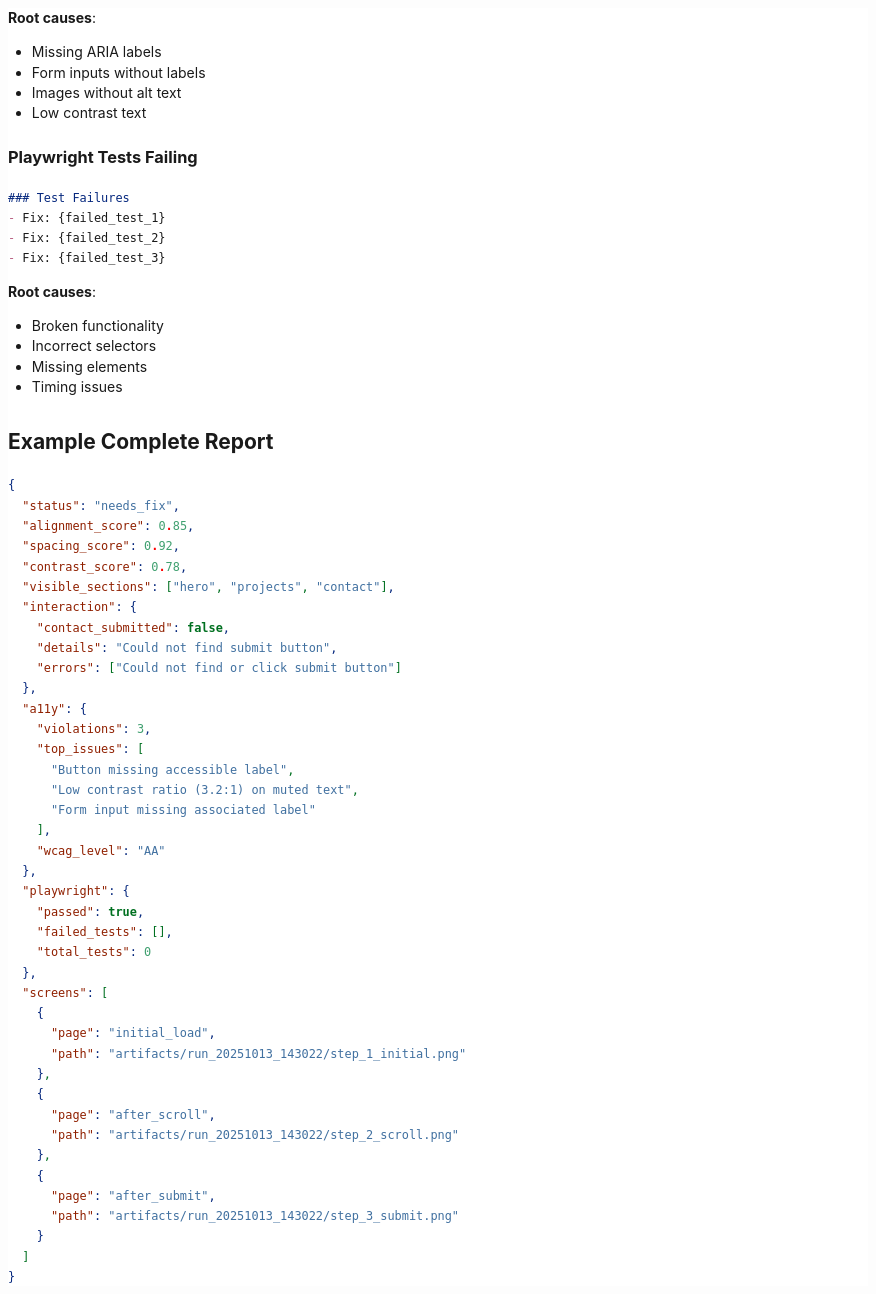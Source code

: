 **Root causes**:
- Missing ARIA labels
- Form inputs without labels
- Images without alt text
- Low contrast text

### Playwright Tests Failing

```markdown
### Test Failures
- Fix: {failed_test_1}
- Fix: {failed_test_2}
- Fix: {failed_test_3}
```

**Root causes**:
- Broken functionality
- Incorrect selectors
- Missing elements
- Timing issues

## Example Complete Report

```json
{
  "status": "needs_fix",
  "alignment_score": 0.85,
  "spacing_score": 0.92,
  "contrast_score": 0.78,
  "visible_sections": ["hero", "projects", "contact"],
  "interaction": {
    "contact_submitted": false,
    "details": "Could not find submit button",
    "errors": ["Could not find or click submit button"]
  },
  "a11y": {
    "violations": 3,
    "top_issues": [
      "Button missing accessible label",
      "Low contrast ratio (3.2:1) on muted text",
      "Form input missing associated label"
    ],
    "wcag_level": "AA"
  },
  "playwright": {
    "passed": true,
    "failed_tests": [],
    "total_tests": 0
  },
  "screens": [
    {
      "page": "initial_load",
      "path": "artifacts/run_20251013_143022/step_1_initial.png"
    },
    {
      "page": "after_scroll",
      "path": "artifacts/run_20251013_143022/step_2_scroll.png"
    },
    {
      "page": "after_submit",
      "path": "artifacts/run_20251013_143022/step_3_submit.png"
    }
  ]
}
```